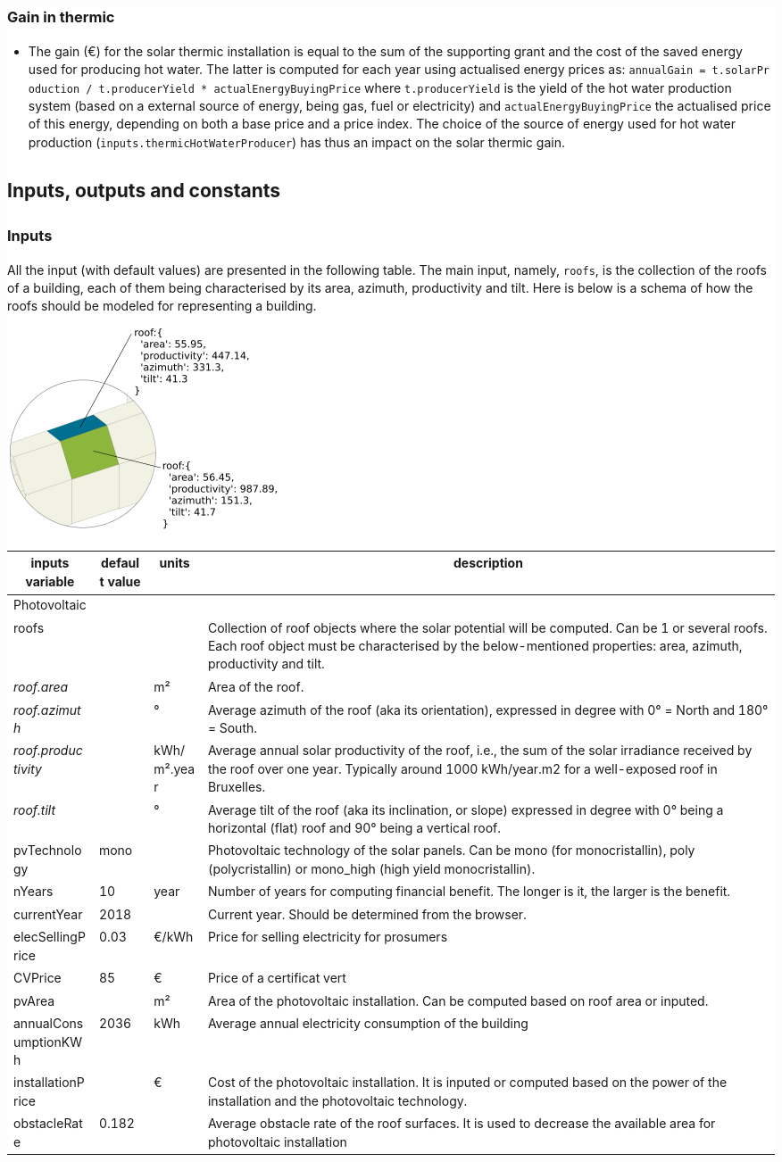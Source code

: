 ### Gain in thermic
* The gain (€) for the solar thermic installation is equal to the sum of the supporting grant and the cost of the saved energy used for producing hot water. The latter is computed for each year using actualised energy prices as:
`annualGain = t.solarProduction / t.producerYield * actualEnergyBuyingPrice`
where `t.producerYield` is the yield of the hot water production system (based on a external source of energy, being gas, fuel or electricity) and `actualEnergyBuyingPrice` the actualised price of this energy, depending on both a base price and a price index. The choice of the source of energy used for hot water production (`inputs.thermicHotWaterProducer`) has thus an impact on the solar thermic gain.

## Inputs, outputs and constants

### Inputs

All the input (with default values) are presented in the following table. The main input, namely, `roofs`, is the collection of the roofs of a building, each of them being characterised by its area, azimuth, productivity and tilt. Here is below is a schema of how the roofs should be modeled for representing a building.

![roof schema](./img/roofs.png)



| inputs variable              | default value | units       | description                                                                                                                                                                                                       |
|------------------------------|---------------|-------------|-------------------------------------------------------------------------------------------------------------------------------------------------------------------------------------------------------------------|
| Photovoltaic                 |               |             |                                                                                                                                                                                                                   |
| roofs                        |               |             | Collection of roof objects where the solar potential will be computed. Can be 1 or several roofs. Each roof object must be characterised by the below-mentioned properties: area, azimuth, productivity and tilt. |
| *roof.area*                    |               | m²          | Area of the roof.                                                                                                                                                                                                 |
| *roof.azimuth*                 |               | °           | Average azimuth of the roof (aka its orientation), expressed in degree with 0° = North and 180° = South.                                                                                                          |
| *roof.productivity*            |               | kWh/m².year | Average annual solar productivity of the roof, i.e., the sum of the solar irradiance received by the roof over one year. Typically around 1000 kWh/year.m2 for a well-exposed roof in Bruxelles.                  |
| *roof.tilt*                    |               | °           | Average tilt of the roof (aka its inclination, or slope) expressed in degree with 0° being a horizontal (flat) roof and 90° being a vertical roof.                                                                |
| pvTechnology                 | mono          |             | Photovoltaic technology of the solar panels. Can be mono (for monocristallin), poly (polycristallin) or mono_high (high yield monocristallin).                                                                    |
| nYears                       | 10            | year        | Number of years for computing financial benefit. The longer is it, the larger is the benefit.                                                                                                                     |
| currentYear                  | 2018          |             | Current year. Should be determined from the browser.                                                                                                                                                              |
| elecSellingPrice             | 0.03          | €/kWh       | Price for selling electricity for prosumers                                                                                                                                                                       |
| CVPrice                      | 85            | €           | Price of a certificat vert                                                                                                                                                                                        |
| pvArea                       |               | m²          | Area of the photovoltaic installation. Can be computed based on roof area or inputed.                                                                                                                             |
| annualConsumptionKWh         | 2036          | kWh         | Average annual electricity consumption of the building                                                                                                                                                            |
| installationPrice            |               | €           | Cost of the photovoltaic installation. It is inputed or computed based on the power of the installation and the photovoltaic technology.                                                                          |
| obstacleRate                 | 0.182         |             | Average obstacle rate of the roof surfaces. It is used to decrease the available area for photovoltaic installation                                                                                               |